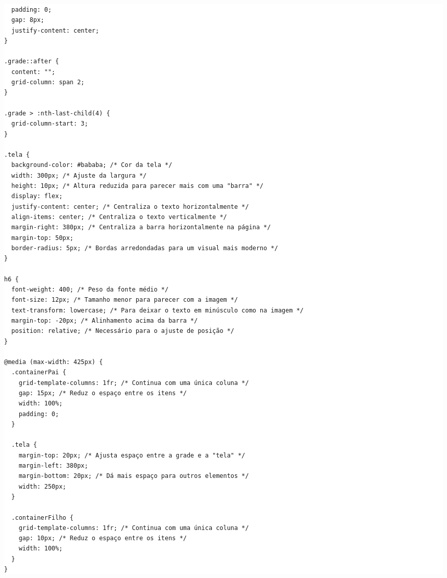 ````
  padding: 0;
  gap: 8px;
  justify-content: center;
}

.grade::after {
  content: "";
  grid-column: span 2;
}

.grade > :nth-last-child(4) {
  grid-column-start: 3;
}

.tela {
  background-color: #bababa; /* Cor da tela */
  width: 300px; /* Ajuste da largura */
  height: 10px; /* Altura reduzida para parecer mais com uma "barra" */
  display: flex;
  justify-content: center; /* Centraliza o texto horizontalmente */
  align-items: center; /* Centraliza o texto verticalmente */
  margin-right: 380px; /* Centraliza a barra horizontalmente na página */
  margin-top: 50px;
  border-radius: 5px; /* Bordas arredondadas para um visual mais moderno */
}

h6 {
  font-weight: 400; /* Peso da fonte médio */
  font-size: 12px; /* Tamanho menor para parecer com a imagem */
  text-transform: lowercase; /* Para deixar o texto em minúsculo como na imagem */
  margin-top: -20px; /* Alinhamento acima da barra */
  position: relative; /* Necessário para o ajuste de posição */
}

@media (max-width: 425px) {
  .containerPai {
    grid-template-columns: 1fr; /* Continua com uma única coluna */
    gap: 15px; /* Reduz o espaço entre os itens */
    width: 100%;
    padding: 0;
  }

  .tela {
    margin-top: 20px; /* Ajusta espaço entre a grade e a "tela" */
    margin-left: 380px;
    margin-bottom: 20px; /* Dá mais espaço para outros elementos */
    width: 250px;
  }

  .containerFilho {
    grid-template-columns: 1fr; /* Continua com uma única coluna */
    gap: 10px; /* Reduz o espaço entre os itens */
    width: 100%;
  }
}
````
